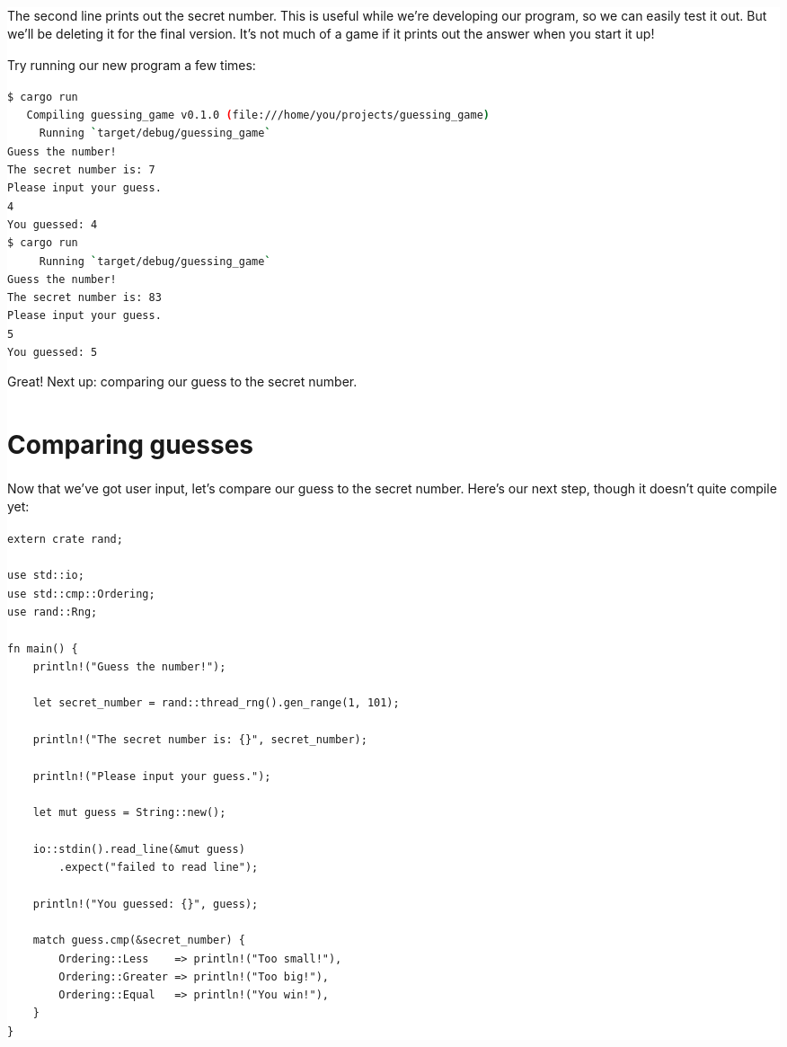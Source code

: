 The second line prints out the secret number. This is useful while
we’re developing our program, so we can easily test it out. But we’ll be
deleting it for the final version. It’s not much of a game if it prints out
the answer when you start it up!

Try running our new program a few times:

```bash
$ cargo run
   Compiling guessing_game v0.1.0 (file:///home/you/projects/guessing_game)
     Running `target/debug/guessing_game`
Guess the number!
The secret number is: 7
Please input your guess.
4
You guessed: 4
$ cargo run
     Running `target/debug/guessing_game`
Guess the number!
The secret number is: 83
Please input your guess.
5
You guessed: 5
```

Great! Next up: comparing our guess to the secret number.

# Comparing guesses

Now that we’ve got user input, let’s compare our guess to the secret number.
Here’s our next step, though it doesn’t quite compile yet:

```rust,ignore
extern crate rand;

use std::io;
use std::cmp::Ordering;
use rand::Rng;

fn main() {
    println!("Guess the number!");

    let secret_number = rand::thread_rng().gen_range(1, 101);

    println!("The secret number is: {}", secret_number);

    println!("Please input your guess.");

    let mut guess = String::new();

    io::stdin().read_line(&mut guess)
        .expect("failed to read line");

    println!("You guessed: {}", guess);

    match guess.cmp(&secret_number) {
        Ordering::Less    => println!("Too small!"),
        Ordering::Greater => println!("Too big!"),
        Ordering::Equal   => println!("You win!"),
    }
}
```
